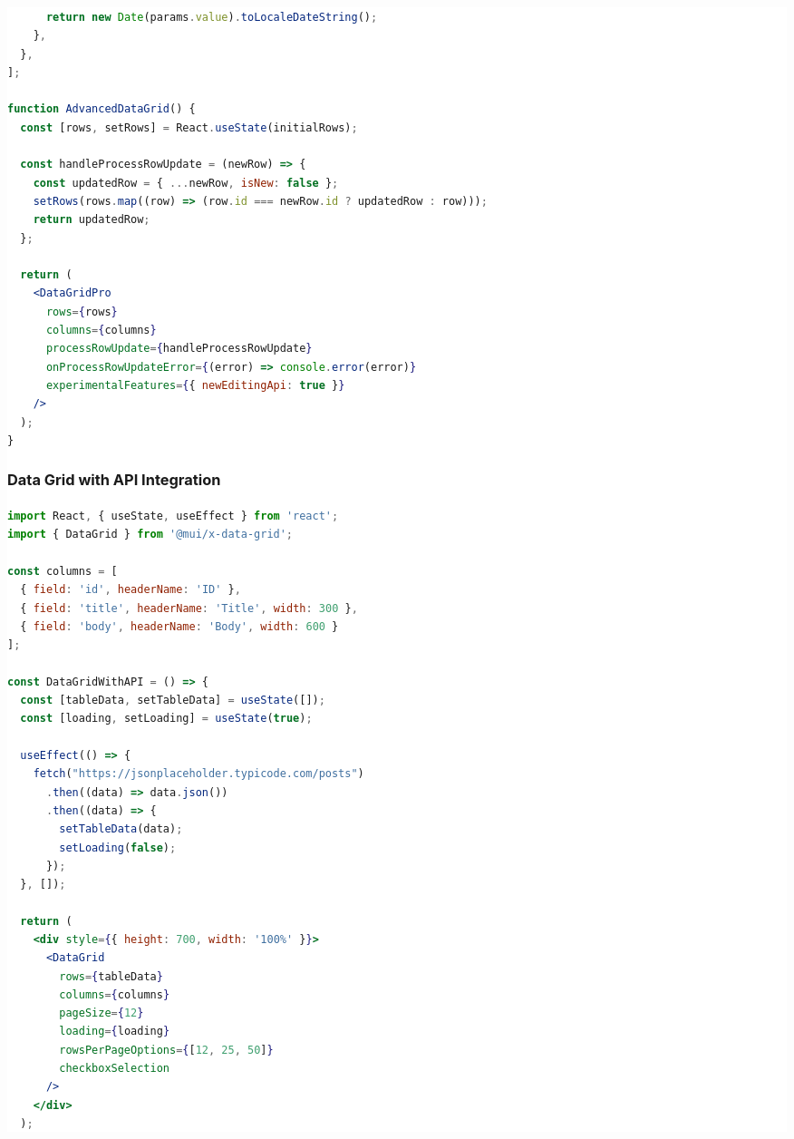 ```jsx
      return new Date(params.value).toLocaleDateString();
    },
  },
];

function AdvancedDataGrid() {
  const [rows, setRows] = React.useState(initialRows);

  const handleProcessRowUpdate = (newRow) => {
    const updatedRow = { ...newRow, isNew: false };
    setRows(rows.map((row) => (row.id === newRow.id ? updatedRow : row)));
    return updatedRow;
  };

  return (
    <DataGridPro
      rows={rows}
      columns={columns}
      processRowUpdate={handleProcessRowUpdate}
      onProcessRowUpdateError={(error) => console.error(error)}
      experimentalFeatures={{ newEditingApi: true }}
    />
  );
}
```

### Data Grid with API Integration

```jsx
import React, { useState, useEffect } from 'react';
import { DataGrid } from '@mui/x-data-grid';

const columns = [
  { field: 'id', headerName: 'ID' },
  { field: 'title', headerName: 'Title', width: 300 },
  { field: 'body', headerName: 'Body', width: 600 }
];

const DataGridWithAPI = () => {
  const [tableData, setTableData] = useState([]);
  const [loading, setLoading] = useState(true);

  useEffect(() => {
    fetch("https://jsonplaceholder.typicode.com/posts")
      .then((data) => data.json())
      .then((data) => {
        setTableData(data);
        setLoading(false);
      });
  }, []);

  return (
    <div style={{ height: 700, width: '100%' }}>
      <DataGrid
        rows={tableData}
        columns={columns}
        pageSize={12}
        loading={loading}
        rowsPerPageOptions={[12, 25, 50]}
        checkboxSelection
      />
    </div>
  );
```

  [theme.breakpoints.up('sm')]: {